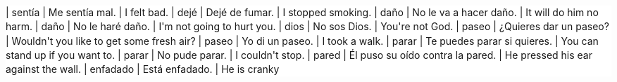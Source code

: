 | sentía          | Me sentía mal.                              | I felt bad.
| dejé            | Dejé de fumar.                              | I stopped smoking.
| daño            | No le va a hacer daño.                      | It will do him no harm.
| daño            | No le haré daño.                            | I'm not going to hurt you.
| dios            | No sos Dios.                                | You're not God.
| paseo           | ¿Quieres dar un paseo?                      | Wouldn't you like to get some fresh air?
| paseo           | Yo di un paseo.                             | I took a walk.
| parar           | Te puedes parar si quieres.                 | You can stand up if you want to.
| parar           | No pude parar.                              | I couldn't stop.
| pared           | Él puso su oído contra la pared.            | He pressed his ear against the wall.
| enfadado        | Está enfadado.                              | He is cranky

